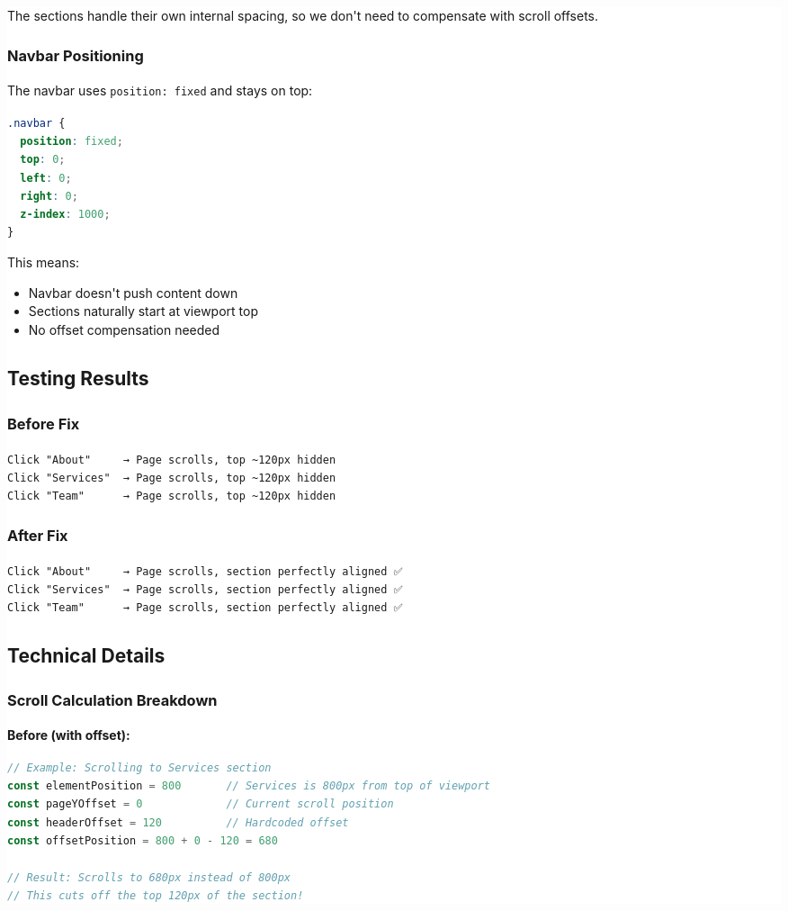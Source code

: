 The sections handle their own internal spacing, so we don't need to compensate with scroll offsets.

### Navbar Positioning
The navbar uses `position: fixed` and stays on top:

```css
.navbar {
  position: fixed;
  top: 0;
  left: 0;
  right: 0;
  z-index: 1000;
}
```

This means:
- Navbar doesn't push content down
- Sections naturally start at viewport top
- No offset compensation needed

## Testing Results

### Before Fix
```
Click "About"     → Page scrolls, top ~120px hidden
Click "Services"  → Page scrolls, top ~120px hidden
Click "Team"      → Page scrolls, top ~120px hidden
```

### After Fix
```
Click "About"     → Page scrolls, section perfectly aligned ✅
Click "Services"  → Page scrolls, section perfectly aligned ✅
Click "Team"      → Page scrolls, section perfectly aligned ✅
```

## Technical Details

### Scroll Calculation Breakdown

**Before (with offset):**
```javascript
// Example: Scrolling to Services section
const elementPosition = 800       // Services is 800px from top of viewport
const pageYOffset = 0             // Current scroll position
const headerOffset = 120          // Hardcoded offset
const offsetPosition = 800 + 0 - 120 = 680

// Result: Scrolls to 680px instead of 800px
// This cuts off the top 120px of the section!
```
